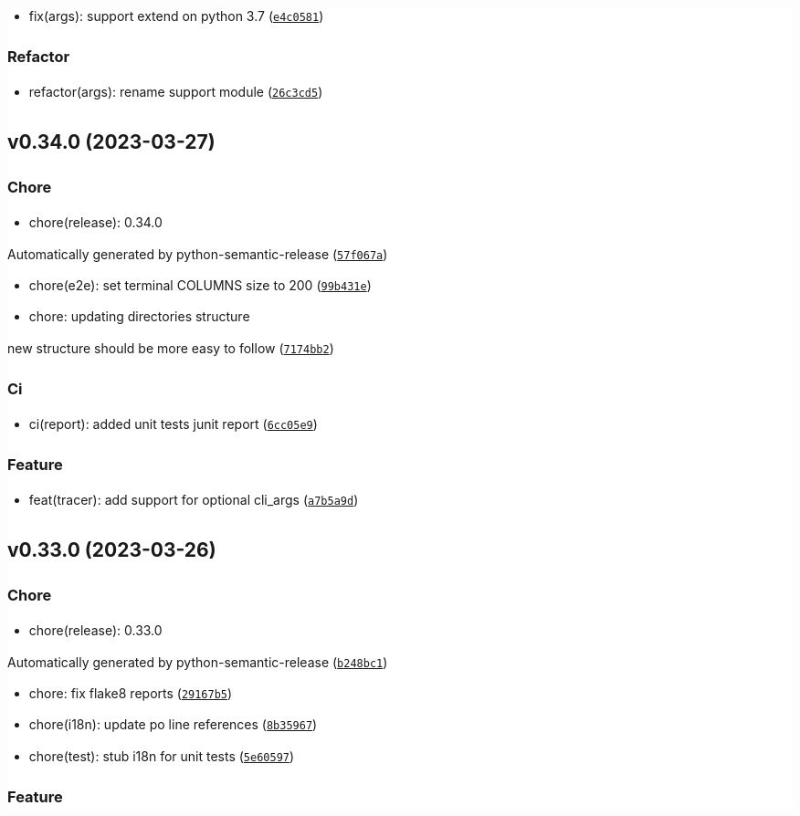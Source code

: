 * fix(args): support extend on python 3.7 ([`e4c0581`](https://github.com/lt-mayonesa/hexagon/commit/e4c0581a75a635dfb43f1a7166e1f0fd023b7a6d))

### Refactor

* refactor(args): rename support module ([`26c3cd5`](https://github.com/lt-mayonesa/hexagon/commit/26c3cd56675484efae39b755f4a7eb52ad09a945))

## v0.34.0 (2023-03-27)

### Chore

* chore(release): 0.34.0

Automatically generated by python-semantic-release ([`57f067a`](https://github.com/lt-mayonesa/hexagon/commit/57f067acc196f61815755f6665b5397c517ef2a4))

* chore(e2e): set terminal COLUMNS size to 200 ([`99b431e`](https://github.com/lt-mayonesa/hexagon/commit/99b431e8408a63cd5ccbb9f2c78a65f50ae96c9f))

* chore: updating directories structure

new structure should be more easy to follow ([`7174bb2`](https://github.com/lt-mayonesa/hexagon/commit/7174bb24221843ed4946bd8f32cb3d663f2eff28))

### Ci

* ci(report): added unit tests junit report ([`6cc05e9`](https://github.com/lt-mayonesa/hexagon/commit/6cc05e9f7b790146f6c674beaea67deb1e946b60))

### Feature

* feat(tracer): add support for optional cli_args ([`a7b5a9d`](https://github.com/lt-mayonesa/hexagon/commit/a7b5a9d9779c3990687db31c83f20393dd552bec))

## v0.33.0 (2023-03-26)

### Chore

* chore(release): 0.33.0

Automatically generated by python-semantic-release ([`b248bc1`](https://github.com/lt-mayonesa/hexagon/commit/b248bc12b65c20eba28c0a6fe89a21bca73b9009))

* chore: fix flake8 reports ([`29167b5`](https://github.com/lt-mayonesa/hexagon/commit/29167b55c409d5dfc57f0f0c31375ac88755b5f5))

* chore(i18n): update po line references ([`8b35967`](https://github.com/lt-mayonesa/hexagon/commit/8b359677218c25dda69d82a7fe79057a8d42604e))

* chore(test): stub i18n for unit tests ([`5e60597`](https://github.com/lt-mayonesa/hexagon/commit/5e60597a18b1730c5149f760539a2b0685a3be80))

### Feature
